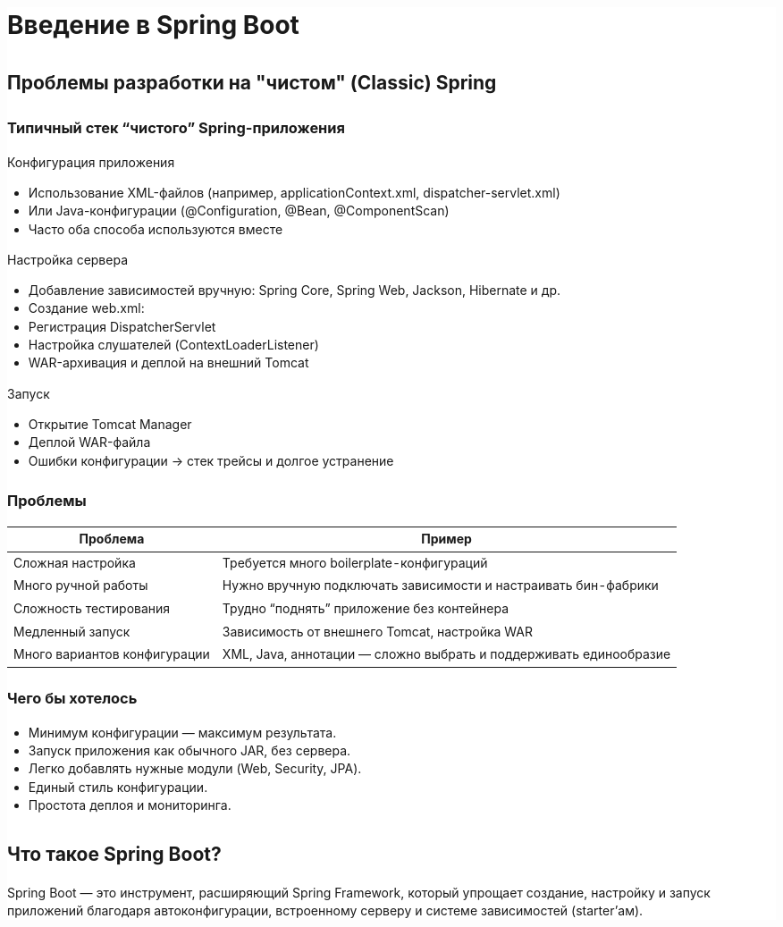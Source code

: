 # Введение в Spring Boot

## Проблемы разработки на "чистом" (Classic) Spring

### Типичный стек “чистого” Spring-приложения

Конфигурация приложения

+ Использование XML-файлов (например, applicationContext.xml, dispatcher-servlet.xml)
+ Или Java-конфигурации (@Configuration, @Bean, @ComponentScan)
+ Часто оба способа используются вместе

Настройка сервера

+ Добавление зависимостей вручную: Spring Core, Spring Web, Jackson, Hibernate и др.
+ Создание web.xml:
+ Регистрация DispatcherServlet
+ Настройка слушателей (ContextLoaderListener)
+ WAR-архивация и деплой на внешний Tomcat

Запуск

+ Открытие Tomcat Manager
+ Деплой WAR-файла
+ Ошибки конфигурации → стек трейсы и долгое устранение

### Проблемы

|Проблема|Пример|
|--|--|
|Сложная настройка|Требуется много boilerplate-конфигураций|
|Много ручной работы|Нужно вручную подключать зависимости и настраивать бин-фабрики|
|Сложность тестирования|Трудно “поднять” приложение без контейнера|
| Медленный запуск|Зависимость от внешнего Tomcat, настройка WAR|
|Много вариантов конфигурации|XML, Java, аннотации — сложно выбрать и поддерживать единообразие|

### Чего бы хотелось

+ Минимум конфигурации — максимум результата.
+ Запуск приложения как обычного JAR, без сервера.
+ Легко добавлять нужные модули (Web, Security, JPA).
+ Единый стиль конфигурации.
+ Простота деплоя и мониторинга.

## Что такое Spring Boot?

Spring Boot — это инструмент, расширяющий Spring Framework, который упрощает создание, настройку и запуск приложений благодаря автоконфигурации, встроенному серверу и системе зависимостей (starter’ам).
